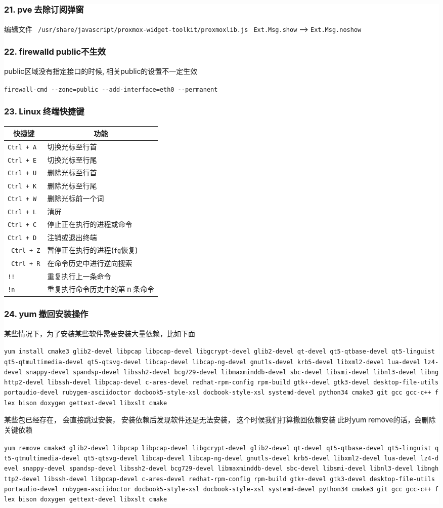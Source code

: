 ### 21. pve 去除订阅弹窗

编辑文件 
``` /usr/share/javascript/proxmox-widget-toolkit/proxmoxlib.js```
``` Ext.Msg.show``` -->  ```Ext.Msg.noshow```


### 22. firewalld  public不生效

public区域没有指定接口的时候, 相关public的设置不一定生效

``` firewall-cmd --zone=public --add-interface=eth0 --permanent ```


### 23. Linux 终端快捷键


|快捷键|功能|
|---|---|
|``` Ctrl + A ```|切换光标至行首         |
|``` Ctrl + E ```|切换光标至行尾         |
|``` Ctrl + U ```|删除光标至行首         | 
|``` Ctrl + K ```|删除光标至行尾         |
|``` Ctrl + W ```|删除光标前一个词       |
|``` Ctrl + L ```|清屏                  |
|``` Ctrl + C ```|停止正在执行的进程或命令|
|``` Ctrl + D ```|注销或退出终端         |
|``` Ctrl + Z``` |暂停正在执行的进程(```fg```恢复)|
|``` Ctrl + R``` |在命令历史中进行逆向搜索|
|``` !! ```      |重复执行上一条命令     |
|``` !n ```      |重复执行命令历史中的第 n 条命令|

### 24. yum 撤回安装操作

某些情况下，为了安装某些软件需要安装大量依赖，比如下面

``` shell 
yum install cmake3 glib2-devel libpcap libpcap-devel libgcrypt-devel glib2-devel qt-devel qt5-qtbase-devel qt5-linguist qt5-qtmultimedia-devel qt5-qtsvg-devel libcap-devel libcap-ng-devel gnutls-devel krb5-devel libxml2-devel lua-devel lz4-devel snappy-devel spandsp-devel libssh2-devel bcg729-devel libmaxminddb-devel sbc-devel libsmi-devel libnl3-devel libnghttp2-devel libssh-devel libpcap-devel c-ares-devel redhat-rpm-config rpm-build gtk+-devel gtk3-devel desktop-file-utils portaudio-devel rubygem-asciidoctor docbook5-style-xsl docbook-style-xsl systemd-devel python34 cmake3 git gcc gcc-c++ flex bison doxygen gettext-devel libxslt cmake
```

某些包已经存在， 会直接跳过安装， 安装依赖后发现软件还是无法安装， 这个时候我们打算撤回依赖安装
此时yum remove的话，会删除关键依赖

``` shell 
yum remove cmake3 glib2-devel libpcap libpcap-devel libgcrypt-devel glib2-devel qt-devel qt5-qtbase-devel qt5-linguist qt5-qtmultimedia-devel qt5-qtsvg-devel libcap-devel libcap-ng-devel gnutls-devel krb5-devel libxml2-devel lua-devel lz4-devel snappy-devel spandsp-devel libssh2-devel bcg729-devel libmaxminddb-devel sbc-devel libsmi-devel libnl3-devel libnghttp2-devel libssh-devel libpcap-devel c-ares-devel redhat-rpm-config rpm-build gtk+-devel gtk3-devel desktop-file-utils portaudio-devel rubygem-asciidoctor docbook5-style-xsl docbook-style-xsl systemd-devel python34 cmake3 git gcc gcc-c++ flex bison doxygen gettext-devel libxslt cmake
```
